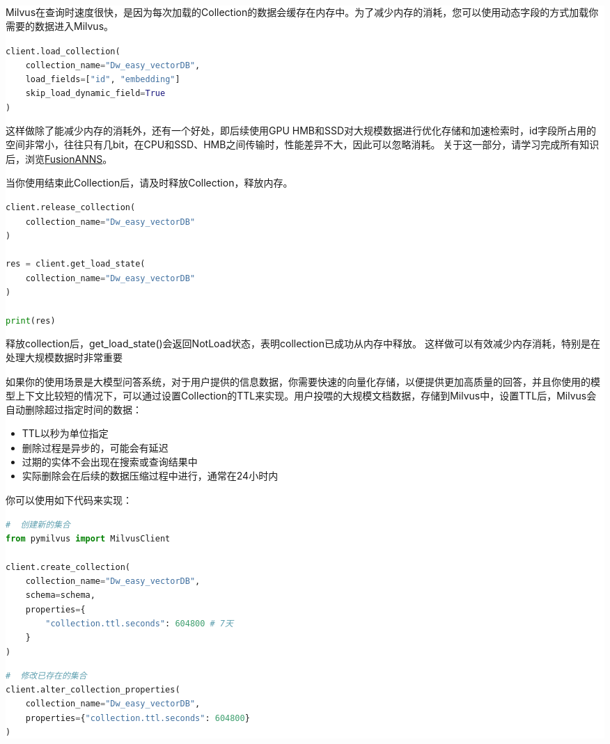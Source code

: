 Milvus在查询时速度很快，是因为每次加载的Collection的数据会缓存在内存中。为了减少内存的消耗，您可以使用动态字段的方式加载你需要的数据进入Milvus。
```python
client.load_collection(
    collection_name="Dw_easy_vectorDB",
    load_fields=["id", "embedding"]
    skip_load_dynamic_field=True 
)
```
这样做除了能减少内存的消耗外，还有一个好处，即后续使用GPU HMB和SSD对大规模数据进行优化存储和加速检索时，id字段所占用的空间非常小，往往只有几bit，在CPU和SSD、HMB之间传输时，性能差异不大，因此可以忽略消耗。
关于这一部分，请学习完成所有知识后，浏览[FusionANNS]()。

当你使用结束此Collection后，请及时释放Collection，释放内存。
```python
client.release_collection(
    collection_name="Dw_easy_vectorDB"
)

res = client.get_load_state(
    collection_name="Dw_easy_vectorDB"
)

print(res)
```
释放collection后，get_load_state()会返回NotLoad状态，表明collection已成功从内存中释放。
这样做可以有效减少内存消耗，特别是在处理大规模数据时非常重要

如果你的使用场景是大模型问答系统，对于用户提供的信息数据，你需要快速的向量化存储，以便提供更加高质量的回答，并且你使用的模型上下文比较短的情况下，可以通过设置Collection的TTL来实现。用户投喂的大规模文档数据，存储到Milvus中，设置TTL后，Milvus会自动删除超过指定时间的数据：

* TTL以秒为单位指定
* 删除过程是异步的，可能会有延迟
* 过期的实体不会出现在搜索或查询结果中
* 实际删除会在后续的数据压缩过程中进行，通常在24小时内
  

你可以使用如下代码来实现：
```python
#  创建新的集合
from pymilvus import MilvusClient

client.create_collection(
    collection_name="Dw_easy_vectorDB",
    schema=schema,
    properties={
        "collection.ttl.seconds": 604800 # 7天
    }
)

```
```python
#  修改已存在的集合
client.alter_collection_properties(
    collection_name="Dw_easy_vectorDB",
    properties={"collection.ttl.seconds": 604800}
)
```
